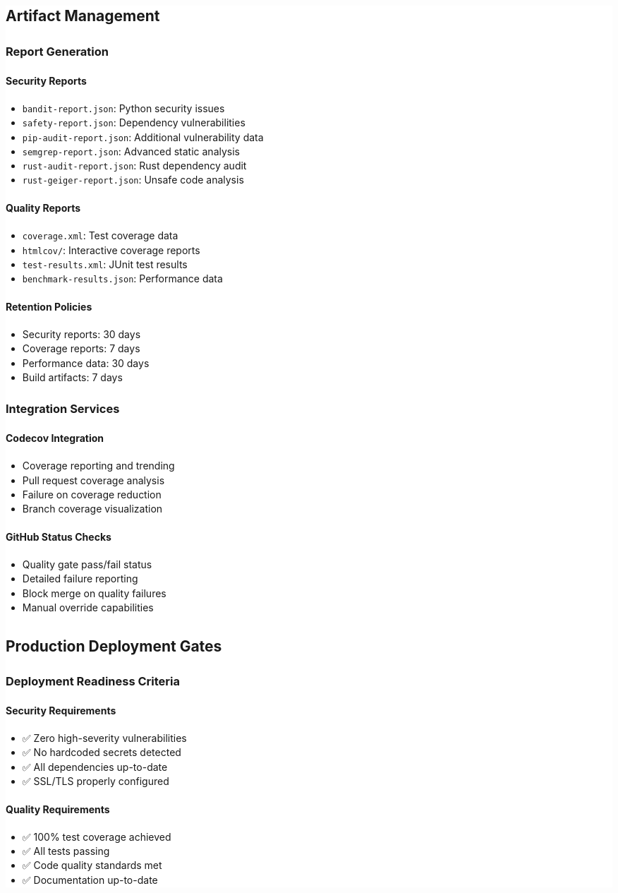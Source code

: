 ## Artifact Management

### Report Generation

#### Security Reports
- `bandit-report.json`: Python security issues
- `safety-report.json`: Dependency vulnerabilities
- `pip-audit-report.json`: Additional vulnerability data
- `semgrep-report.json`: Advanced static analysis
- `rust-audit-report.json`: Rust dependency audit
- `rust-geiger-report.json`: Unsafe code analysis

#### Quality Reports
- `coverage.xml`: Test coverage data
- `htmlcov/`: Interactive coverage reports
- `test-results.xml`: JUnit test results
- `benchmark-results.json`: Performance data

#### Retention Policies
- Security reports: 30 days
- Coverage reports: 7 days
- Performance data: 30 days
- Build artifacts: 7 days

### Integration Services

#### Codecov Integration
- Coverage reporting and trending
- Pull request coverage analysis
- Failure on coverage reduction
- Branch coverage visualization

#### GitHub Status Checks
- Quality gate pass/fail status
- Detailed failure reporting
- Block merge on quality failures
- Manual override capabilities

## Production Deployment Gates

### Deployment Readiness Criteria

#### Security Requirements
- ✅ Zero high-severity vulnerabilities
- ✅ No hardcoded secrets detected
- ✅ All dependencies up-to-date
- ✅ SSL/TLS properly configured

#### Quality Requirements
- ✅ 100% test coverage achieved
- ✅ All tests passing
- ✅ Code quality standards met
- ✅ Documentation up-to-date
